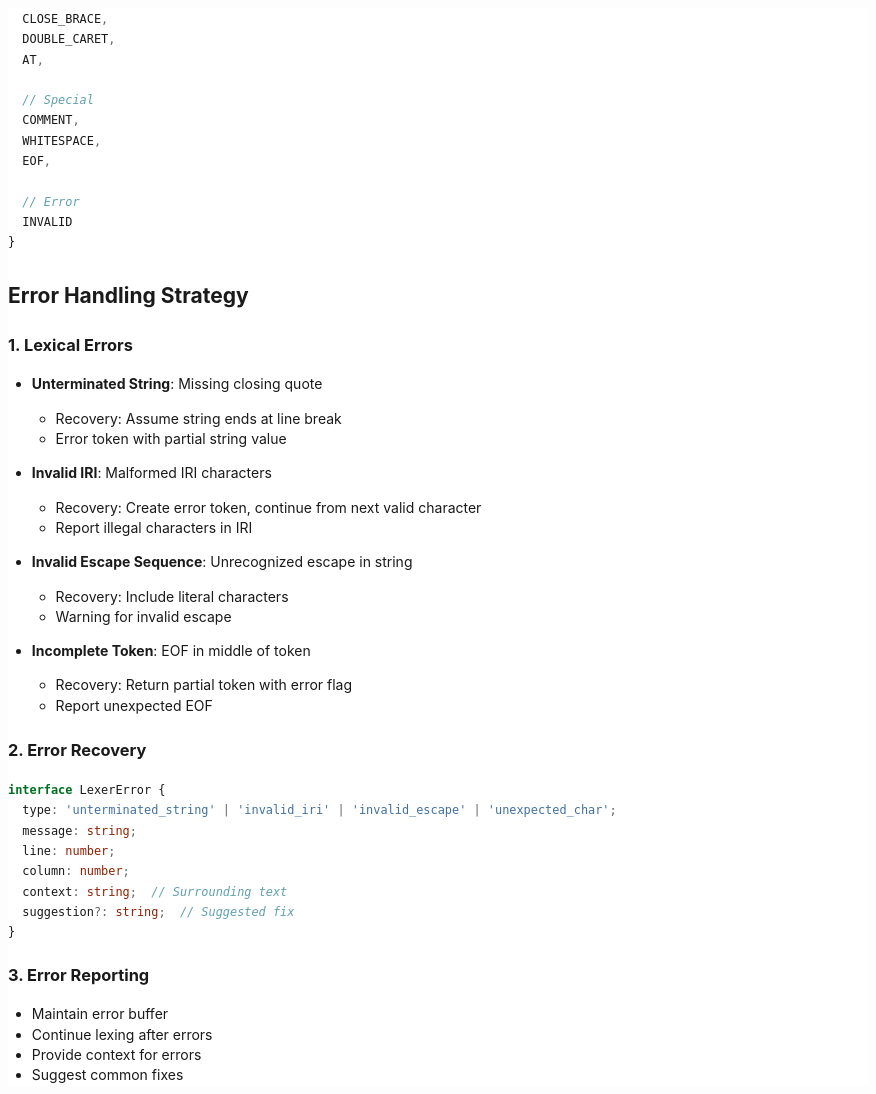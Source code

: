 ```typescript
  CLOSE_BRACE,
  DOUBLE_CARET,
  AT,
  
  // Special
  COMMENT,
  WHITESPACE,
  EOF,
  
  // Error
  INVALID
}
```

## Error Handling Strategy

### 1. Lexical Errors

- **Unterminated String**: Missing closing quote
  - Recovery: Assume string ends at line break
  - Error token with partial string value

- **Invalid IRI**: Malformed IRI characters
  - Recovery: Create error token, continue from next valid character
  - Report illegal characters in IRI

- **Invalid Escape Sequence**: Unrecognized escape in string
  - Recovery: Include literal characters
  - Warning for invalid escape

- **Incomplete Token**: EOF in middle of token
  - Recovery: Return partial token with error flag
  - Report unexpected EOF

### 2. Error Recovery

```typescript
interface LexerError {
  type: 'unterminated_string' | 'invalid_iri' | 'invalid_escape' | 'unexpected_char';
  message: string;
  line: number;
  column: number;
  context: string;  // Surrounding text
  suggestion?: string;  // Suggested fix
}
```

### 3. Error Reporting

- Maintain error buffer
- Continue lexing after errors
- Provide context for errors
- Suggest common fixes
